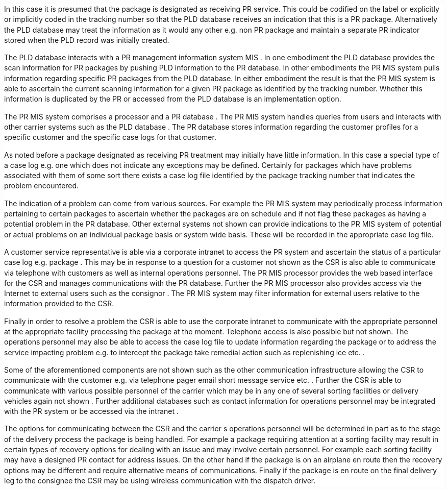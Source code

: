 In this case it is presumed that the package is designated as receiving PR service. This could be codified on the label or explicitly or implicitly coded in the tracking number so that the PLD database receives an indication that this is a PR package. Alternatively the PLD database may treat the information as it would any other e.g. non PR package and maintain a separate PR indicator stored when the PLD record was initially created.

The PLD database interacts with a PR management information system MIS . In one embodiment the PLD database provides the scan information for PR packages by pushing PLD information to the PR database. In other embodiments the PR MIS system pulls information regarding specific PR packages from the PLD database. In either embodiment the result is that the PR MIS system is able to ascertain the current scanning information for a given PR package as identified by the tracking number. Whether this information is duplicated by the PR or accessed from the PLD database is an implementation option.

The PR MIS system comprises a processor and a PR database . The PR MIS system handles queries from users and interacts with other carrier systems such as the PLD database . The PR database stores information regarding the customer profiles for a specific customer and the specific case logs for that customer.

As noted before a package designated as receiving PR treatment may initially have little information. In this case a special type of a case log e.g. one which does not indicate any exceptions may be defined. Certainly for packages which have problems associated with them of some sort there exists a case log file identified by the package tracking number that indicates the problem encountered.

The indication of a problem can come from various sources. For example the PR MIS system may periodically process information pertaining to certain packages to ascertain whether the packages are on schedule and if not flag these packages as having a potential problem in the PR database. Other external systems not shown can provide indications to the PR MIS system of potential or actual problems on an individual package basis or system wide basis. These will be recorded in the appropriate case log file.

A customer service representative is able via a corporate intranet to access the PR system and ascertain the status of a particular case log e.g. package . This may be in response to a question for a customer not shown as the CSR is also able to communicate via telephone with customers as well as internal operations personnel. The PR MIS processor provides the web based interface for the CSR and manages communications with the PR database. Further the PR MIS processor also provides access via the Internet to external users such as the consignor . The PR MIS system may filter information for external users relative to the information provided to the CSR.

Finally in order to resolve a problem the CSR is able to use the corporate intranet to communicate with the appropriate personnel at the appropriate facility processing the package at the moment. Telephone access is also possible but not shown. The operations personnel may also be able to access the case log file to update information regarding the package or to address the service impacting problem e.g. to intercept the package take remedial action such as replenishing ice etc. .

Some of the aforementioned components are not shown such as the other communication infrastructure allowing the CSR to communicate with the customer e.g. via telephone pager email short message service etc. . Further the CSR is able to communicate with various possible personnel of the carrier which may be in any one of several sorting facilities or delivery vehicles again not shown . Further additional databases such as contact information for operations personnel may be integrated with the PR system or be accessed via the intranet .

The options for communicating between the CSR and the carrier s operations personnel will be determined in part as to the stage of the delivery process the package is being handled. For example a package requiring attention at a sorting facility may result in certain types of recovery options for dealing with an issue and may involve certain personnel. For example each sorting facility may have a designed PR contact for address issues. On the other hand if the package is on an airplane en route then the recovery options may be different and require alternative means of communications. Finally if the package is en route on the final delivery leg to the consignee the CSR may be using wireless communication with the dispatch driver.
